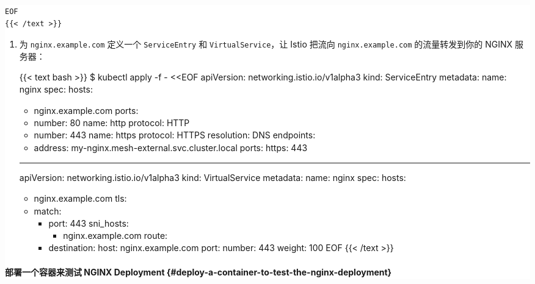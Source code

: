     EOF
    {{< /text >}}

1. 为 `nginx.example.com` 定义一个 `ServiceEntry` 和 `VirtualService`，让 Istio 把流向 `nginx.example.com` 的流量转发到你的 NGINX 服务器：

    {{< text bash >}}
    $ kubectl apply -f - <<EOF
    apiVersion: networking.istio.io/v1alpha3
    kind: ServiceEntry
    metadata:
      name: nginx
    spec:
      hosts:
      - nginx.example.com
      ports:
      - number: 80
        name: http
        protocol: HTTP
      - number: 443
        name: https
        protocol: HTTPS
      resolution: DNS
      endpoints:
      - address: my-nginx.mesh-external.svc.cluster.local
        ports:
          https: 443
    ---
    apiVersion: networking.istio.io/v1alpha3
    kind: VirtualService
    metadata:
      name: nginx
    spec:
      hosts:
      - nginx.example.com
      tls:
      - match:
        - port: 443
          sni_hosts:
          - nginx.example.com
        route:
        - destination:
            host: nginx.example.com
            port:
              number: 443
          weight: 100
    EOF
    {{< /text >}}

#### 部署一个容器来测试 NGINX Deployment {#deploy-a-container-to-test-the-nginx-deployment}
